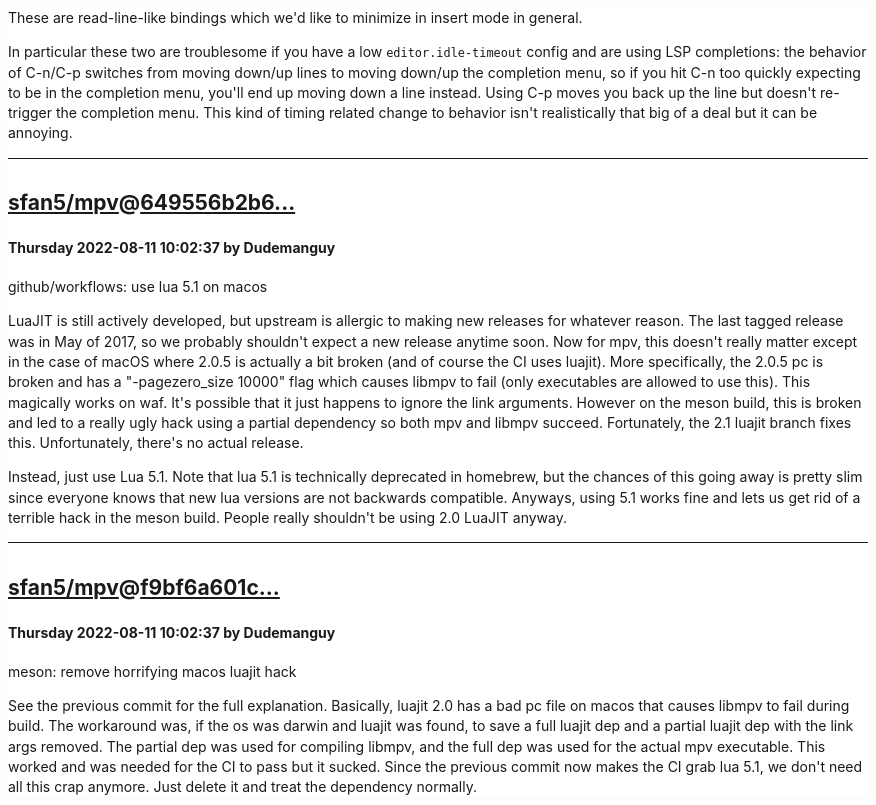 These are read-line-like bindings which we'd like to minimize in
insert mode in general.

In particular these two are troublesome if you have a low
`editor.idle-timeout` config and are using LSP completions: the
behavior of C-n/C-p switches from moving down/up lines to moving
down/up the completion menu, so if you hit C-n too quickly
expecting to be in the completion menu, you'll end up moving down
a line instead. Using C-p moves you back up the line but doesn't
re-trigger the completion menu. This kind of timing related change
to behavior isn't realistically that big of a deal but it can be
annoying.

---
## [sfan5/mpv](https://github.com/sfan5/mpv)@[649556b2b6...](https://github.com/sfan5/mpv/commit/649556b2b65207c0d40751fae941223978b04932)
#### Thursday 2022-08-11 10:02:37 by Dudemanguy

github/workflows: use lua 5.1 on macos

LuaJIT is still actively developed, but upstream is allergic to making
new releases for whatever reason. The last tagged release was in May of
2017, so we probably shouldn't expect a new release anytime soon. Now
for mpv, this doesn't really matter except in the case of macOS where
2.0.5 is actually a bit broken (and of course the CI uses luajit). More
specifically, the 2.0.5 pc is broken and has a "-pagezero_size 10000"
flag which causes libmpv to fail (only executables are allowed to use
this). This magically works on waf. It's possible that it just happens
to ignore the link arguments. However on the meson build, this is broken
and led to a really ugly hack using a partial dependency so both mpv and
libmpv succeed. Fortunately, the 2.1 luajit branch fixes this.
Unfortunately, there's no actual release.

Instead, just use Lua 5.1. Note that lua 5.1 is technically deprecated
in homebrew, but the chances of this going away is pretty slim since
everyone knows that new lua versions are not backwards compatible.
Anyways, using 5.1 works fine and lets us get rid of a terrible hack in
the meson build. People really shouldn't be using 2.0 LuaJIT anyway.

---
## [sfan5/mpv](https://github.com/sfan5/mpv)@[f9bf6a601c...](https://github.com/sfan5/mpv/commit/f9bf6a601c563015706bed7bdb2b4984119db360)
#### Thursday 2022-08-11 10:02:37 by Dudemanguy

meson: remove horrifying macos luajit hack

See the previous commit for the full explanation. Basically, luajit 2.0
has a bad pc file on macos that causes libmpv to fail during build. The
workaround was, if the os was darwin and luajit was found, to save a
full luajit dep and a partial luajit dep with the link args removed. The
partial dep was used for compiling libmpv, and the full dep was used for
the actual mpv executable. This worked and was needed for the CI to pass
but it sucked. Since the previous commit now makes the CI grab lua 5.1,
we don't need all this crap anymore. Just delete it and treat the
dependency normally.
